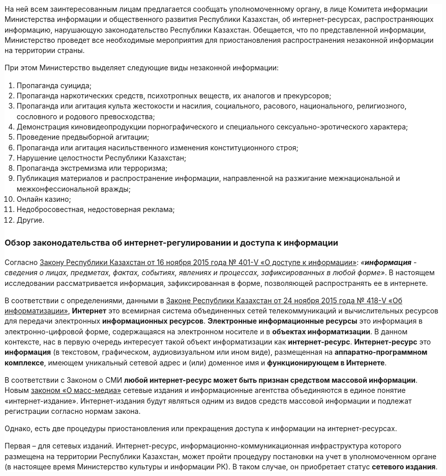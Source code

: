 На ней всем заинтересованным лицам предлагается сообщать уполномоченному органу, в лице Комитета информации Министерства информации и общественного развития Республики Казахстан, об интернет-ресурсах, распространяющих информацию, нарушающую законодательство Республики Казахстан. Обещается, что по представленной информации, Министерство проведет все необходимые мероприятия для приостановления распространения незаконной информации на территории страны.

При этом Министерство выделяет следующие виды незаконной информации:

1. Пропаганда суицида;
2. Пропаганда наркотических средств, психотропных веществ, их аналогов и прекурсоров;
3. Пропаганда или агитация культа жестокости и насилия, социального, расового, национального, религиозного, сословного и родового превосходства;
4. Демонстрация киновидеопродукции порнографического и специального сексуально-эротического характера;
5. Проведение предвыборной агитации;
6. Пропаганда или агитация насильственного изменения конституционного строя;
7. Нарушение целостности Республики Казахстан;
8. Пропаганда экстремизма или терроризма;
9. Публикация материалов и распространение информации, направленной на разжигание межнациональной и межконфессиональной вражды;
10. Онлайн казино;
11. Недобросовестная, недостоверная реклама;
12. Другие.

### **Обзор законодательства об интернет-регулировании и доступа к информации** 

Согласно [Закону Республики Казахстан от 16 ноября 2015 года № 401-V «О доступе к информации»](https://online.zakon.kz/Document/?doc_id=39415981): *«**информация** - сведения о лицах, предметах, фактах, событиях, явлениях и процессах, зафиксированных в любой форме»*. В настоящем исследовании рассматривается информация, зафиксированная в форме, позволяющей распространять ее в интернете.

В соответствии с определениями, данными в [Законе Республики Казахстан от 24 ноября 2015 года № 418-V «Об информатизации»](https://online.zakon.kz/Document/?doc_id=1013966), **Интернет** это всемирная система объединенных сетей телекоммуникаций и вычислительных ресурсов для передачи электронных **информационных ресурсов**. **Электронные информационные ресурсы** это информация в электронно-цифровой форме, содержащаяся на электронном носителе и в **объектах информатизации**. В данном контексте, нас в первую очередь интересует такой объект информатизации как **интернет-ресурс**. **Интернет-ресурс** это **информация** (в текстовом, графическом, аудиовизуальном или ином виде), размещенная на **аппаратно-программном комплексе**, имеющем уникальный сетевой адрес и (или) доменное имя и **функционирующем в Интернете**.

В соответствии с Законом о СМИ **любой интернет-ресурс может быть признан средством массовой информации**. Новым [законом «О масс-медиа»](https://online.zakon.kz/Document/?doc_id=35440863) сетевые издания и информационные агентства объединяются в единое понятие «интернет-издание». Интернет-издания будут являться одним из видов средств массовой информации и подлежат регистрации согласно нормам закона.

Однако, есть две процедуры приостановления или прекращения доступа к информации на интернет-ресурсах.

Первая – для сетевых изданий. Интернет-ресурс, информационно-коммуникационная инфраструктура которого размещена на территории Республики Казахстан, может пройти процедуру постановки на учет в уполномоченном органе (в настоящее время Министерство культуры и информации РК). В таком случае, он приобретает статус **сетевого издания**.

